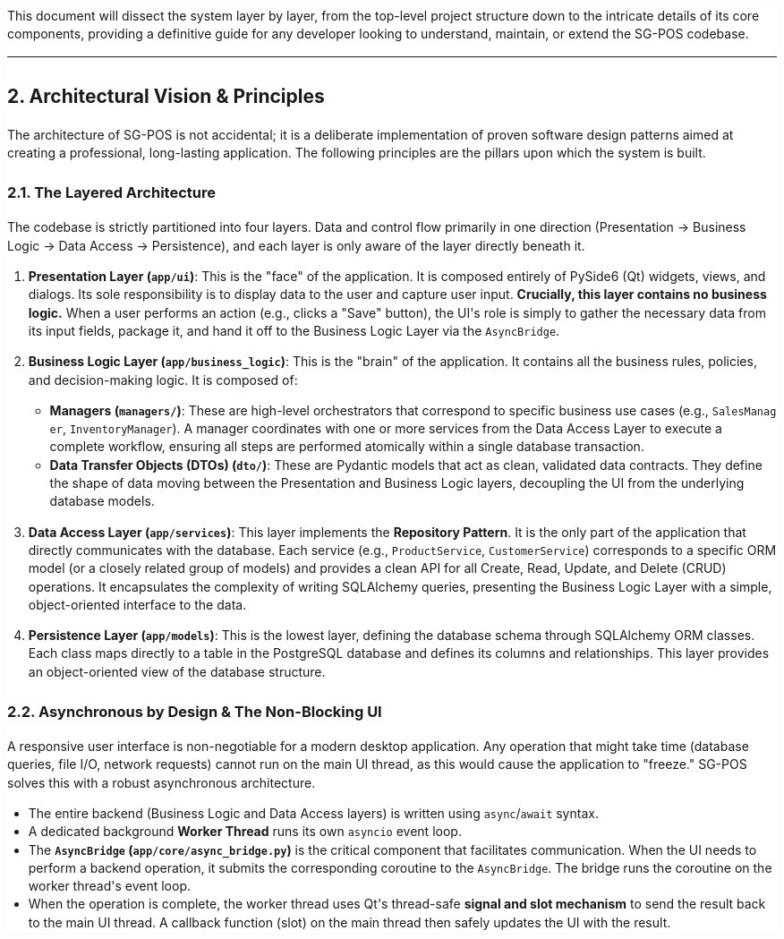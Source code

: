 This document will dissect the system layer by layer, from the top-level project structure down to the intricate details of its core components, providing a definitive guide for any developer looking to understand, maintain, or extend the SG-POS codebase.

---

## 2. Architectural Vision & Principles

The architecture of SG-POS is not accidental; it is a deliberate implementation of proven software design patterns aimed at creating a professional, long-lasting application. The following principles are the pillars upon which the system is built.

### 2.1. The Layered Architecture

The codebase is strictly partitioned into four layers. Data and control flow primarily in one direction (Presentation -> Business Logic -> Data Access -> Persistence), and each layer is only aware of the layer directly beneath it.

1.  **Presentation Layer (`app/ui`)**: This is the "face" of the application. It is composed entirely of PySide6 (Qt) widgets, views, and dialogs. Its sole responsibility is to display data to the user and capture user input. **Crucially, this layer contains no business logic.** When a user performs an action (e.g., clicks a "Save" button), the UI's role is simply to gather the necessary data from its input fields, package it, and hand it off to the Business Logic Layer via the `AsyncBridge`.

2.  **Business Logic Layer (`app/business_logic`)**: This is the "brain" of the application. It contains all the business rules, policies, and decision-making logic. It is composed of:
    *   **Managers (`managers/`)**: These are high-level orchestrators that correspond to specific business use cases (e.g., `SalesManager`, `InventoryManager`). A manager coordinates with one or more services from the Data Access Layer to execute a complete workflow, ensuring all steps are performed atomically within a single database transaction.
    *   **Data Transfer Objects (DTOs) (`dto/`)**: These are Pydantic models that act as clean, validated data contracts. They define the shape of data moving between the Presentation and Business Logic layers, decoupling the UI from the underlying database models.

3.  **Data Access Layer (`app/services`)**: This layer implements the **Repository Pattern**. It is the only part of the application that directly communicates with the database. Each service (e.g., `ProductService`, `CustomerService`) corresponds to a specific ORM model (or a closely related group of models) and provides a clean API for all Create, Read, Update, and Delete (CRUD) operations. It encapsulates the complexity of writing SQLAlchemy queries, presenting the Business Logic Layer with a simple, object-oriented interface to the data.

4.  **Persistence Layer (`app/models`)**: This is the lowest layer, defining the database schema through SQLAlchemy ORM classes. Each class maps directly to a table in the PostgreSQL database and defines its columns and relationships. This layer provides an object-oriented view of the database structure.

### 2.2. Asynchronous by Design & The Non-Blocking UI

A responsive user interface is non-negotiable for a modern desktop application. Any operation that might take time (database queries, file I/O, network requests) cannot run on the main UI thread, as this would cause the application to "freeze." SG-POS solves this with a robust asynchronous architecture.

*   The entire backend (Business Logic and Data Access layers) is written using `async`/`await` syntax.
*   A dedicated background **Worker Thread** runs its own `asyncio` event loop.
*   The **`AsyncBridge` (`app/core/async_bridge.py`)** is the critical component that facilitates communication. When the UI needs to perform a backend operation, it submits the corresponding coroutine to the `AsyncBridge`. The bridge runs the coroutine on the worker thread's event loop.
*   When the operation is complete, the worker thread uses Qt's thread-safe **signal and slot mechanism** to send the result back to the main UI thread. A callback function (slot) on the main thread then safely updates the UI with the result.
